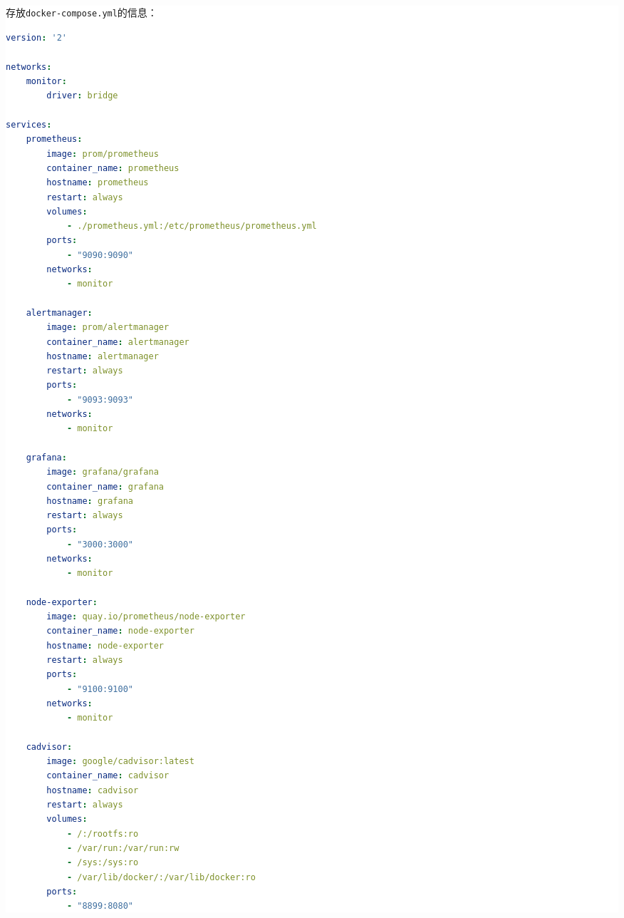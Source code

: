 存放`docker-compose.yml`的信息：

```yaml
version: '2'

networks:
    monitor:
        driver: bridge

services:
    prometheus:
        image: prom/prometheus
        container_name: prometheus
        hostname: prometheus
        restart: always
        volumes:
            - ./prometheus.yml:/etc/prometheus/prometheus.yml
        ports:
            - "9090:9090"
        networks:
            - monitor

    alertmanager:
        image: prom/alertmanager
        container_name: alertmanager
        hostname: alertmanager
        restart: always
        ports:
            - "9093:9093"
        networks:
            - monitor

    grafana:
        image: grafana/grafana
        container_name: grafana
        hostname: grafana
        restart: always
        ports:
            - "3000:3000"
        networks:
            - monitor

    node-exporter:
        image: quay.io/prometheus/node-exporter
        container_name: node-exporter
        hostname: node-exporter
        restart: always
        ports:
            - "9100:9100"
        networks:
            - monitor

    cadvisor:
        image: google/cadvisor:latest
        container_name: cadvisor
        hostname: cadvisor
        restart: always
        volumes:
            - /:/rootfs:ro
            - /var/run:/var/run:rw
            - /sys:/sys:ro
            - /var/lib/docker/:/var/lib/docker:ro
        ports:
            - "8899:8080"
```